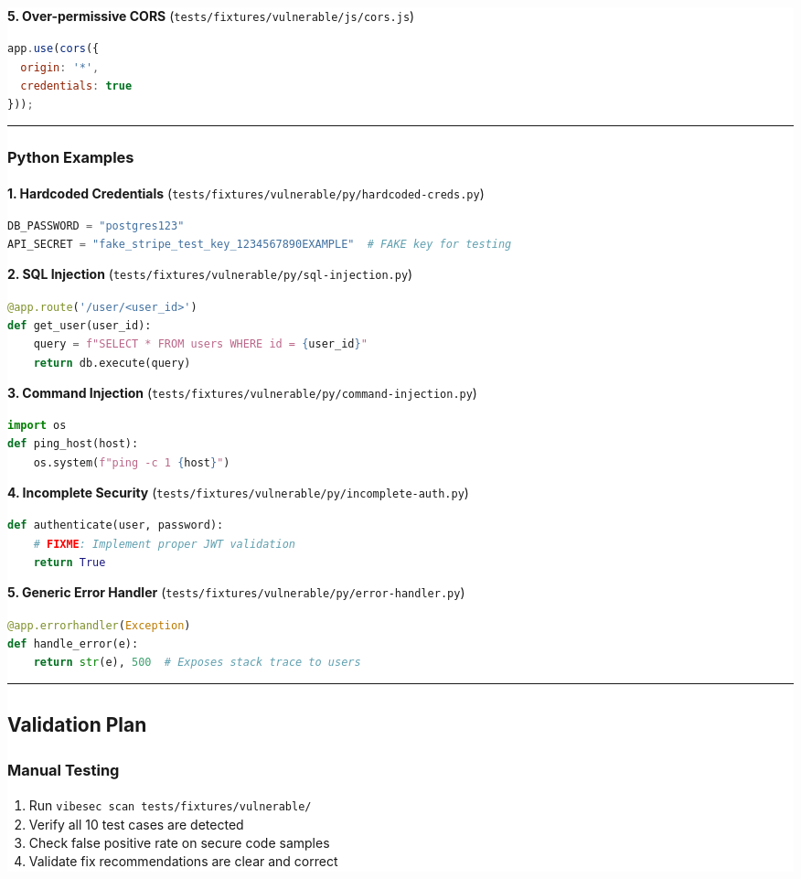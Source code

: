 **5. Over-permissive CORS** (`tests/fixtures/vulnerable/js/cors.js`)
```javascript
app.use(cors({
  origin: '*',
  credentials: true
}));
```

---

### Python Examples

**1. Hardcoded Credentials** (`tests/fixtures/vulnerable/py/hardcoded-creds.py`)
```python
DB_PASSWORD = "postgres123"
API_SECRET = "fake_stripe_test_key_1234567890EXAMPLE"  # FAKE key for testing
```

**2. SQL Injection** (`tests/fixtures/vulnerable/py/sql-injection.py`)
```python
@app.route('/user/<user_id>')
def get_user(user_id):
    query = f"SELECT * FROM users WHERE id = {user_id}"
    return db.execute(query)
```

**3. Command Injection** (`tests/fixtures/vulnerable/py/command-injection.py`)
```python
import os
def ping_host(host):
    os.system(f"ping -c 1 {host}")
```

**4. Incomplete Security** (`tests/fixtures/vulnerable/py/incomplete-auth.py`)
```python
def authenticate(user, password):
    # FIXME: Implement proper JWT validation
    return True
```

**5. Generic Error Handler** (`tests/fixtures/vulnerable/py/error-handler.py`)
```python
@app.errorhandler(Exception)
def handle_error(e):
    return str(e), 500  # Exposes stack trace to users
```

---

## Validation Plan

### Manual Testing
1. Run `vibesec scan tests/fixtures/vulnerable/`
2. Verify all 10 test cases are detected
3. Check false positive rate on secure code samples
4. Validate fix recommendations are clear and correct
